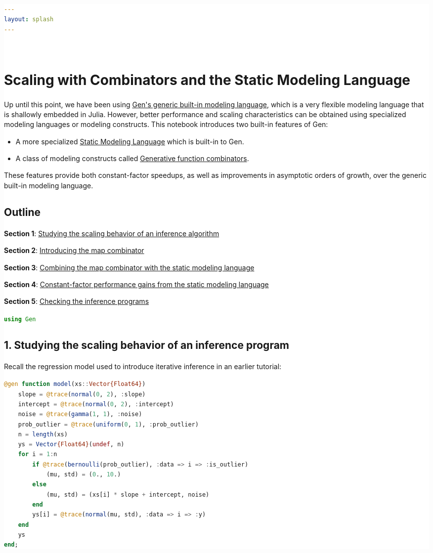 ```yaml
---
layout: splash
---
```

<br>

# Scaling with Combinators and the Static Modeling Language

Up until this point, we have been using [Gen's generic built-in modeling language](https://probcomp.github.io/Gen/dev/ref/modeling/#Built-in-Modeling-Language-1), which is a very flexible modeling language that is shallowly embedded in Julia. However, better performance and scaling characteristics can be obtained using specialized modeling languages or modeling constructs. This notebook introduces two built-in features of Gen:

- A more specialized [Static Modeling Language](https://probcomp.github.io/Gen/dev/ref/modeling/#Static-Modeling-Language-1) which is built-in to Gen.

- A class of modeling constructs called [Generative function combinators](https://probcomp.github.io/Gen/dev/ref/combinators/).

These features provide both constant-factor speedups, as well as improvements in asymptotic orders of growth, over the generic built-in modeling language.


## Outline

**Section 1**: [Studying the scaling behavior of an inference algorithm](#scaling)

**Section 2**: [Introducing the map combinator](#map)

**Section 3**: [Combining the map combinator with the static modeling language](#combining)

**Section 4**: [Constant-factor performance gains from the static modeling language](#constant)

**Section 5**: [Checking the inference programs](#checking)


```julia
using Gen
```

## 1. Studying the scaling behavior of an inference program <a name="studying"></a>

Recall the regression model used to introduce iterative inference in an earlier tutorial:


```julia
@gen function model(xs::Vector{Float64})
    slope = @trace(normal(0, 2), :slope)
    intercept = @trace(normal(0, 2), :intercept)
    noise = @trace(gamma(1, 1), :noise)
    prob_outlier = @trace(uniform(0, 1), :prob_outlier)
    n = length(xs)
    ys = Vector{Float64}(undef, n)    
    for i = 1:n
        if @trace(bernoulli(prob_outlier), :data => i => :is_outlier)
            (mu, std) = (0., 10.)
        else
            (mu, std) = (xs[i] * slope + intercept, noise)
        end
        ys[i] = @trace(normal(mu, std), :data => i => :y)
    end
    ys
end;
```
